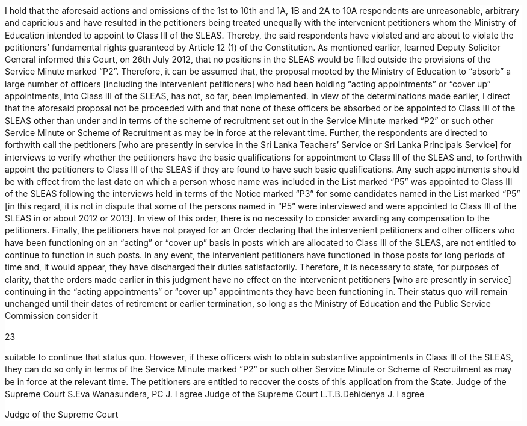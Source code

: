 I hold that the aforesaid actions and omissions of the 1st to 10th and 1A, 1B and 2A to 10A respondents are unreasonable, arbitrary and capricious and have resulted in the petitioners being treated unequally with the intervenient petitioners whom the Ministry of Education intended to appoint to Class III of the SLEAS. Thereby, the said respondents have violated and are about to violate the petitioners’ fundamental rights guaranteed by Article 12 (1) of the Constitution. As mentioned earlier, learned Deputy Solicitor General informed this Court, on 26th July 2012, that no positions in the SLEAS would be filled outside the provisions of the Service Minute marked “P2”. Therefore, it can be assumed that, the proposal mooted by the Ministry of Education to “absorb” a large number of officers [including the intervenient petitioners] who had been holding “acting appointments” or “cover up” appointments, into Class III of the SLEAS, has not, so far, been implemented. In view of the determinations made earlier, I direct that the aforesaid proposal not be proceeded with and that none of these officers be absorbed or be appointed to Class III of the SLEAS other than under and in terms of the scheme of recruitment set out in the Service Minute marked “P2” or such other Service Minute or Scheme of Recruitment as may be in force at the relevant time. Further, the respondents are directed to forthwith call the petitioners [who are presently in service in the Sri Lanka Teachers’ Service or Sri Lanka Principals Service] for interviews to verify whether the petitioners have the basic qualifications for appointment to Class III of the SLEAS and, to forthwith appoint the petitioners to Class III of the SLEAS if they are found to have such basic qualifications. Any such appointments should be with effect from the last date on which a person whose name was included in the List marked “P5” was appointed to Class III of the SLEAS following the interviews held in terms of the Notice marked “P3” for some candidates named in the List marked “P5” [in this regard, it is not in dispute that some of the persons named in “P5” were interviewed and were appointed to Class III of the SLEAS in or about 2012 or 2013]. In view of this order, there is no necessity to consider awarding any compensation to the petitioners. Finally, the petitioners have not prayed for an Order declaring that the intervenient petitioners and other officers who have been functioning on an “acting” or “cover up” basis in posts which are allocated to Class III of the SLEAS, are not entitled to continue to function in such posts. In any event, the intervenient petitioners have functioned in those posts for long periods of time and, it would appear, they have discharged their duties satisfactorily. Therefore, it is necessary to state, for purposes of clarity, that the orders made earlier in this judgment have no effect on the intervenient petitioners [who are presently in service] continuing in the “acting appointments” or “cover up” appointments they have been functioning in. Their status quo will remain unchanged until their dates of retirement or earlier termination, so long as the Ministry of Education and the Public Service Commission consider it

23

suitable to continue that status quo. However, if these officers wish to obtain substantive appointments in Class III of the SLEAS, they can do so only in terms of the Service Minute marked “P2” or such other Service Minute or Scheme of Recruitment as may be in force at the relevant time. The petitioners are entitled to recover the costs of this application from the State. Judge of the Supreme Court S.Eva Wanasundera, PC J. I agree Judge of the Supreme Court L.T.B.Dehidenya J. I agree

Judge of the Supreme Court